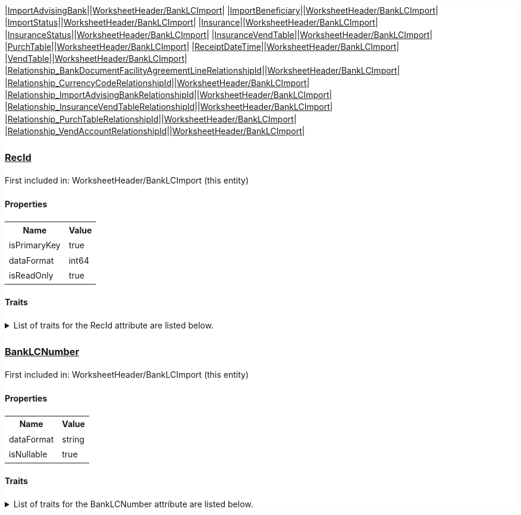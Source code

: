 |[ImportAdvisingBank](#ImportAdvisingBank)||<a href="BankLCImport.md" target="_blank">WorksheetHeader/BankLCImport</a>|
|[ImportBeneficiary](#ImportBeneficiary)||<a href="BankLCImport.md" target="_blank">WorksheetHeader/BankLCImport</a>|
|[ImportStatus](#ImportStatus)||<a href="BankLCImport.md" target="_blank">WorksheetHeader/BankLCImport</a>|
|[Insurance](#Insurance)||<a href="BankLCImport.md" target="_blank">WorksheetHeader/BankLCImport</a>|
|[InsuranceStatus](#InsuranceStatus)||<a href="BankLCImport.md" target="_blank">WorksheetHeader/BankLCImport</a>|
|[InsuranceVendTable](#InsuranceVendTable)||<a href="BankLCImport.md" target="_blank">WorksheetHeader/BankLCImport</a>|
|[PurchTable](#PurchTable)||<a href="BankLCImport.md" target="_blank">WorksheetHeader/BankLCImport</a>|
|[ReceiptDateTime](#ReceiptDateTime)||<a href="BankLCImport.md" target="_blank">WorksheetHeader/BankLCImport</a>|
|[VendTable](#VendTable)||<a href="BankLCImport.md" target="_blank">WorksheetHeader/BankLCImport</a>|
|[Relationship_BankDocumentFacilityAgreementLineRelationshipId](#Relationship_BankDocumentFacilityAgreementLineRelationshipId)||<a href="BankLCImport.md" target="_blank">WorksheetHeader/BankLCImport</a>|
|[Relationship_CurrencyCodeRelationshipId](#Relationship_CurrencyCodeRelationshipId)||<a href="BankLCImport.md" target="_blank">WorksheetHeader/BankLCImport</a>|
|[Relationship_ImportAdvisingBankRelationshipId](#Relationship_ImportAdvisingBankRelationshipId)||<a href="BankLCImport.md" target="_blank">WorksheetHeader/BankLCImport</a>|
|[Relationship_InsuranceVendTableRelationshipId](#Relationship_InsuranceVendTableRelationshipId)||<a href="BankLCImport.md" target="_blank">WorksheetHeader/BankLCImport</a>|
|[Relationship_PurchTableRelationshipId](#Relationship_PurchTableRelationshipId)||<a href="BankLCImport.md" target="_blank">WorksheetHeader/BankLCImport</a>|
|[Relationship_VendAccountRelationshipId](#Relationship_VendAccountRelationshipId)||<a href="BankLCImport.md" target="_blank">WorksheetHeader/BankLCImport</a>|

### <a href=#RecId name="RecId">RecId</a>

First included in: WorksheetHeader/BankLCImport (this entity)  

#### Properties

<table><tr><th>Name</th><th>Value</th></tr><tr><td>isPrimaryKey</td><td>true</td></tr><tr><td>dataFormat</td><td>int64</td></tr><tr><td>isReadOnly</td><td>true</td></tr></table>

#### Traits

<details><summary>List of traits for the RecId attribute are listed below.</summary></details>

### <a href=#BankLCNumber name="BankLCNumber">BankLCNumber</a>

First included in: WorksheetHeader/BankLCImport (this entity)  

#### Properties

<table><tr><th>Name</th><th>Value</th></tr><tr><td>dataFormat</td><td>string</td></tr><tr><td>isNullable</td><td>true</td></tr></table>

#### Traits

<details><summary>List of traits for the BankLCNumber attribute are listed below.</summary></details>

